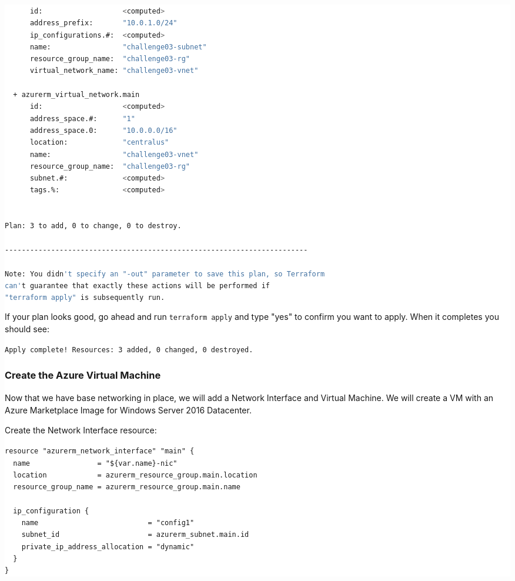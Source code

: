 ```sh
      id:                   <computed>
      address_prefix:       "10.0.1.0/24"
      ip_configurations.#:  <computed>
      name:                 "challenge03-subnet"
      resource_group_name:  "challenge03-rg"
      virtual_network_name: "challenge03-vnet"

  + azurerm_virtual_network.main
      id:                   <computed>
      address_space.#:      "1"
      address_space.0:      "10.0.0.0/16"
      location:             "centralus"
      name:                 "challenge03-vnet"
      resource_group_name:  "challenge03-rg"
      subnet.#:             <computed>
      tags.%:               <computed>


Plan: 3 to add, 0 to change, 0 to destroy.

------------------------------------------------------------------------

Note: You didn't specify an "-out" parameter to save this plan, so Terraform
can't guarantee that exactly these actions will be performed if
"terraform apply" is subsequently run.
```

If your plan looks good, go ahead and run `terraform apply` and type "yes" to confirm you want to apply.
When it completes you should see:

```sh
Apply complete! Resources: 3 added, 0 changed, 0 destroyed.
```

### Create the Azure Virtual Machine

Now that we have base networking in place, we will add a Network Interface and Virtual Machine.
We will create a VM with an Azure Marketplace Image for Windows Server 2016 Datacenter.

Create the Network Interface resource:

```hcl
resource "azurerm_network_interface" "main" {
  name                = "${var.name}-nic"
  location            = azurerm_resource_group.main.location
  resource_group_name = azurerm_resource_group.main.name

  ip_configuration {
    name                          = "config1"
    subnet_id                     = azurerm_subnet.main.id
    private_ip_address_allocation = "dynamic"
  }
}
```
